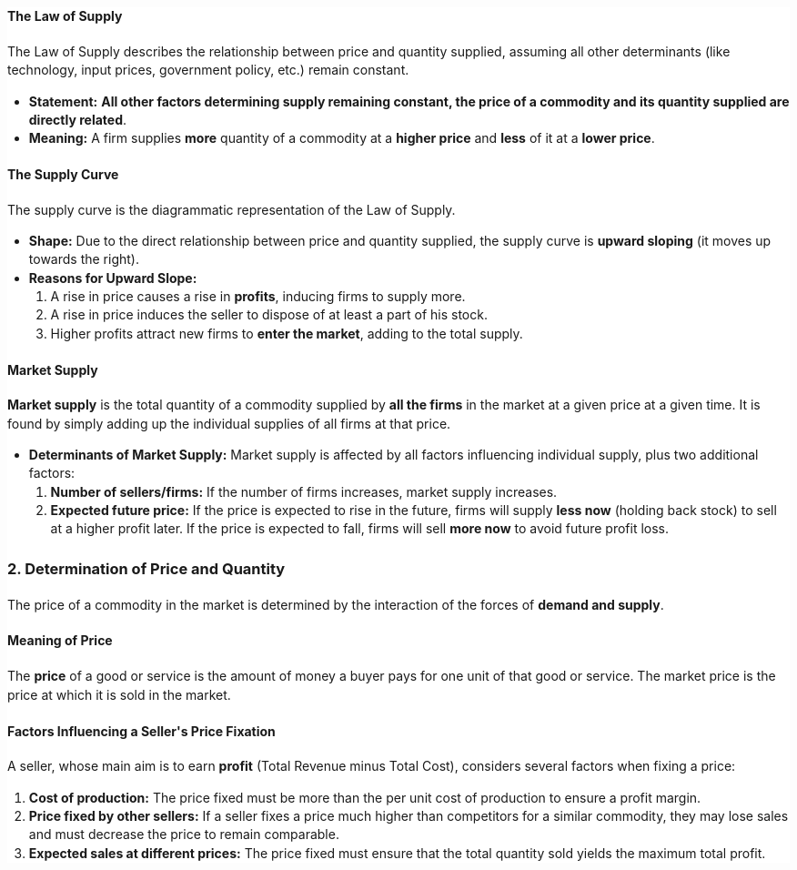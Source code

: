 #### The Law of Supply

The Law of Supply describes the relationship between price and quantity supplied, assuming all other determinants (like technology, input prices, government policy, etc.) remain constant.

*   **Statement:** **All other factors determining supply remaining constant, the price of a commodity and its quantity supplied are directly related**.
*   **Meaning:** A firm supplies **more** quantity of a commodity at a **higher price** and **less** of it at a **lower price**.

#### The Supply Curve

The supply curve is the diagrammatic representation of the Law of Supply.

*   **Shape:** Due to the direct relationship between price and quantity supplied, the supply curve is **upward sloping** (it moves up towards the right).
*   **Reasons for Upward Slope:**
    1.  A rise in price causes a rise in **profits**, inducing firms to supply more.
    2.  A rise in price induces the seller to dispose of at least a part of his stock.
    3.  Higher profits attract new firms to **enter the market**, adding to the total supply.

#### Market Supply

**Market supply** is the total quantity of a commodity supplied by **all the firms** in the market at a given price at a given time. It is found by simply adding up the individual supplies of all firms at that price.

*   **Determinants of Market Supply:** Market supply is affected by all factors influencing individual supply, plus two additional factors:
    1.  **Number of sellers/firms:** If the number of firms increases, market supply increases.
    2.  **Expected future price:** If the price is expected to rise in the future, firms will supply **less now** (holding back stock) to sell at a higher profit later. If the price is expected to fall, firms will sell **more now** to avoid future profit loss.

### 2. Determination of Price and Quantity

The price of a commodity in the market is determined by the interaction of the forces of **demand and supply**.

#### Meaning of Price

The **price** of a good or service is the amount of money a buyer pays for one unit of that good or service. The market price is the price at which it is sold in the market.

#### Factors Influencing a Seller's Price Fixation

A seller, whose main aim is to earn **profit** (Total Revenue minus Total Cost), considers several factors when fixing a price:

1.  **Cost of production:** The price fixed must be more than the per unit cost of production to ensure a profit margin.
2.  **Price fixed by other sellers:** If a seller fixes a price much higher than competitors for a similar commodity, they may lose sales and must decrease the price to remain comparable.
3.  **Expected sales at different prices:** The price fixed must ensure that the total quantity sold yields the maximum total profit.
